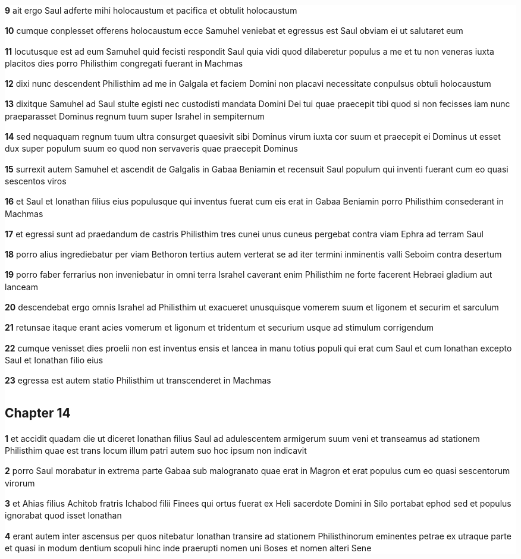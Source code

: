 **9** ait ergo Saul adferte mihi holocaustum et pacifica et obtulit holocaustum

**10** cumque conplesset offerens holocaustum ecce Samuhel veniebat et egressus est Saul obviam ei ut salutaret eum

**11** locutusque est ad eum Samuhel quid fecisti respondit Saul quia vidi quod dilaberetur populus a me et tu non veneras iuxta placitos dies porro Philisthim congregati fuerant in Machmas

**12** dixi nunc descendent Philisthim ad me in Galgala et faciem Domini non placavi necessitate conpulsus obtuli holocaustum

**13** dixitque Samuhel ad Saul stulte egisti nec custodisti mandata Domini Dei tui quae praecepit tibi quod si non fecisses iam nunc praeparasset Dominus regnum tuum super Israhel in sempiternum

**14** sed nequaquam regnum tuum ultra consurget quaesivit sibi Dominus virum iuxta cor suum et praecepit ei Dominus ut esset dux super populum suum eo quod non servaveris quae praecepit Dominus

**15** surrexit autem Samuhel et ascendit de Galgalis in Gabaa Beniamin et recensuit Saul populum qui inventi fuerant cum eo quasi sescentos viros

**16** et Saul et Ionathan filius eius populusque qui inventus fuerat cum eis erat in Gabaa Beniamin porro Philisthim consederant in Machmas

**17** et egressi sunt ad praedandum de castris Philisthim tres cunei unus cuneus pergebat contra viam Ephra ad terram Saul

**18** porro alius ingrediebatur per viam Bethoron tertius autem verterat se ad iter termini inminentis valli Seboim contra desertum

**19** porro faber ferrarius non inveniebatur in omni terra Israhel caverant enim Philisthim ne forte facerent Hebraei gladium aut lanceam

**20** descendebat ergo omnis Israhel ad Philisthim ut exacueret unusquisque vomerem suum et ligonem et securim et sarculum

**21** retunsae itaque erant acies vomerum et ligonum et tridentum et securium usque ad stimulum corrigendum

**22** cumque venisset dies proelii non est inventus ensis et lancea in manu totius populi qui erat cum Saul et cum Ionathan excepto Saul et Ionathan filio eius

**23** egressa est autem statio Philisthim ut transcenderet in Machmas

## Chapter 14

**1** et accidit quadam die ut diceret Ionathan filius Saul ad adulescentem armigerum suum veni et transeamus ad stationem Philisthim quae est trans locum illum patri autem suo hoc ipsum non indicavit

**2** porro Saul morabatur in extrema parte Gabaa sub malogranato quae erat in Magron et erat populus cum eo quasi sescentorum virorum

**3** et Ahias filius Achitob fratris Ichabod filii Finees qui ortus fuerat ex Heli sacerdote Domini in Silo portabat ephod sed et populus ignorabat quod isset Ionathan

**4** erant autem inter ascensus per quos nitebatur Ionathan transire ad stationem Philisthinorum eminentes petrae ex utraque parte et quasi in modum dentium scopuli hinc inde praerupti nomen uni Boses et nomen alteri Sene
